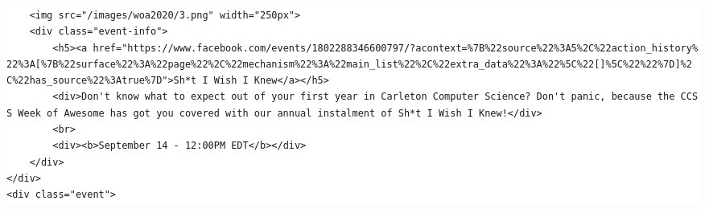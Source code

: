         <img src="/images/woa2020/3.png" width="250px">
        <div class="event-info">
            <h5><a href="https://www.facebook.com/events/1802288346600797/?acontext=%7B%22source%22%3A5%2C%22action_history%22%3A[%7B%22surface%22%3A%22page%22%2C%22mechanism%22%3A%22main_list%22%2C%22extra_data%22%3A%22%5C%22[]%5C%22%22%7D]%2C%22has_source%22%3Atrue%7D">Sh*t I Wish I Knew</a></h5>
            <div>Don't know what to expect out of your first year in Carleton Computer Science? Don't panic, because the CCSS Week of Awesome has got you covered with our annual instalment of Sh*t I Wish I Knew!</div>
            <br>
            <div><b>September 14 - 12:00PM EDT</b></div>
        </div>
    </div>
    <div class="event">